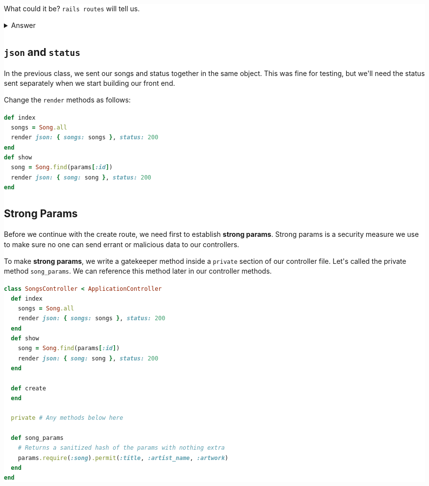 What could it be? `rails routes` will tell us.

<details><summary>Answer</summary></details>

## `json` and `status`

In the previous class, we sent our songs and status together in the same object. This was fine for testing, but we'll need the status sent separately when we start building our front end.

Change the `render` methods as follows:

```ruby
def index
  songs = Song.all
  render json: { songs: songs }, status: 200
end
def show
  song = Song.find(params[:id])
  render json: { song: song }, status: 200
end
```

## Strong Params

Before we continue with the create route, we need first to establish **strong params**. Strong params is a security measure we use to make sure no one can send errant or malicious data to our controllers.

To make **strong params**, we write a gatekeeper method inside a `private` section of our controller file. Let's called the private method `song_params`. We can reference this method later in our controller methods.

```ruby
class SongsController < ApplicationController
  def index
    songs = Song.all
    render json: { songs: songs }, status: 200
  end
  def show
    song = Song.find(params[:id])
    render json: { song: song }, status: 200
  end

  def create
  end

  private # Any methods below here

  def song_params
    # Returns a sanitized hash of the params with nothing extra
    params.require(:song).permit(:title, :artist_name, :artwork)
  end
end
```
